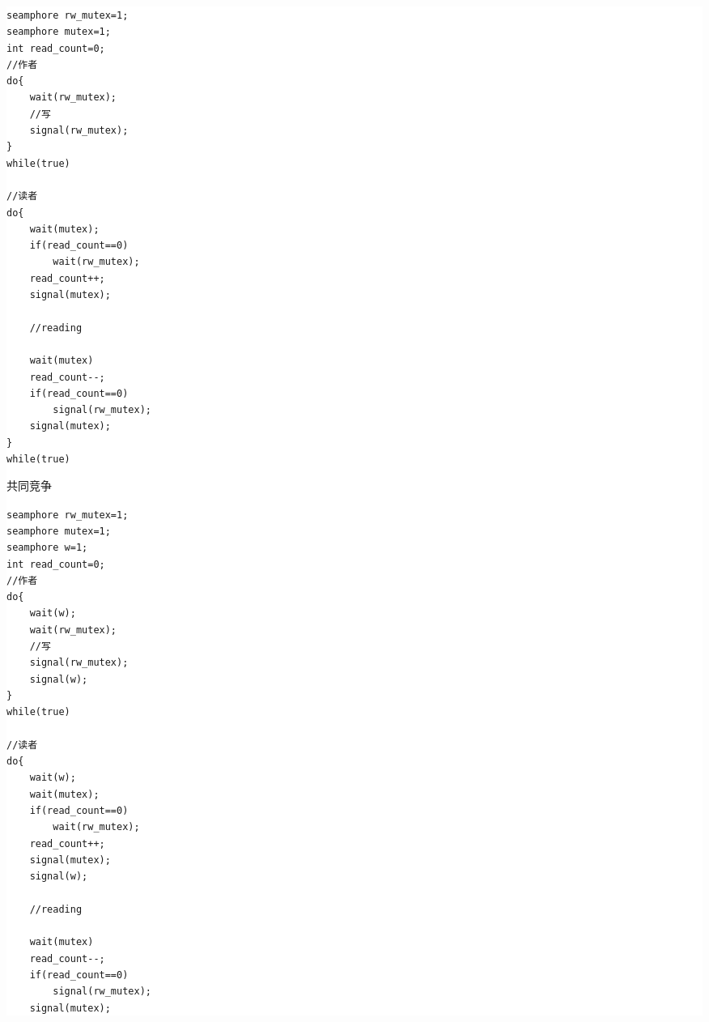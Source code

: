 ```
seamphore rw_mutex=1;
seamphore mutex=1;
int read_count=0;
//作者
do{
	wait(rw_mutex);
	//写
	signal(rw_mutex);
}
while(true)

//读者
do{
	wait(mutex);	
	if(read_count==0)
		wait(rw_mutex);
	read_count++;
	signal(mutex);
	
	//reading
	
	wait(mutex)
	read_count--;
	if(read_count==0)
		signal(rw_mutex);
	signal(mutex);
}
while(true)
```

共同竞争

```
seamphore rw_mutex=1;
seamphore mutex=1;
seamphore w=1;
int read_count=0;
//作者
do{
	wait(w);
	wait(rw_mutex);
	//写
	signal(rw_mutex);
	signal(w);
}
while(true)

//读者
do{
	wait(w);
	wait(mutex);	
	if(read_count==0)
		wait(rw_mutex);
	read_count++;
	signal(mutex);
	signal(w);
	
	//reading
	
	wait(mutex)
	read_count--;
	if(read_count==0)
		signal(rw_mutex);
	signal(mutex);
```